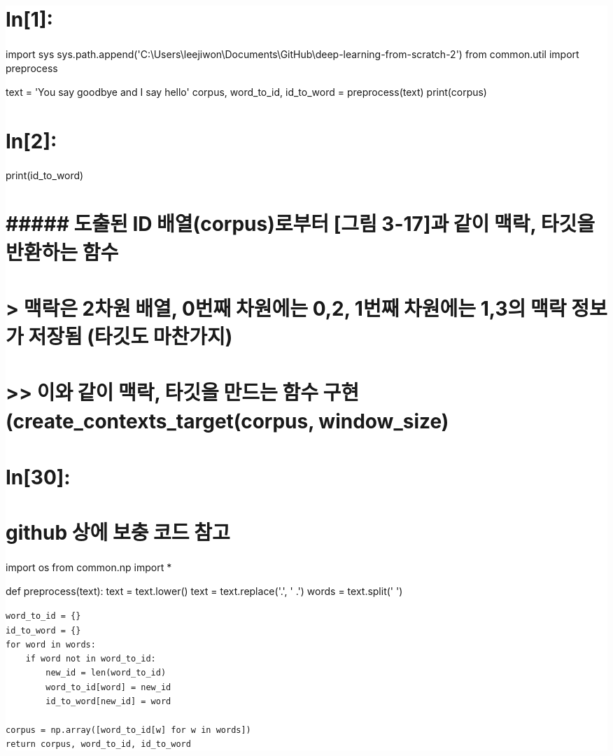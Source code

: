 # In[1]:


import sys
sys.path.append('C:\\Users\\leejiwon\\Documents\\GitHub\\deep-learning-from-scratch-2')
from common.util import preprocess

text = 'You say goodbye and I say hello'
corpus, word_to_id, id_to_word = preprocess(text)
print(corpus)


# In[2]:


print(id_to_word)


# ##### 도출된 ID 배열(corpus)로부터 [그림 3-17]과 같이 맥락, 타깃을 반환하는 함수
# > 맥락은 2차원 배열, 0번째 차원에는 0,2, 1번째 차원에는 1,3의 맥락 정보가 저장됨 (타깃도 마찬가지)
# >> 이와 같이 맥락, 타깃을 만드는 함수 구현 (create_contexts_target(corpus, window_size)

# In[30]:


# github 상에 보충 코드 참고
import os
from common.np import *

def preprocess(text):
    text = text.lower()
    text = text.replace('.', ' .')
    words = text.split(' ')

    word_to_id = {}
    id_to_word = {}
    for word in words:
        if word not in word_to_id:
            new_id = len(word_to_id)
            word_to_id[word] = new_id
            id_to_word[new_id] = word

    corpus = np.array([word_to_id[w] for w in words])
    return corpus, word_to_id, id_to_word

